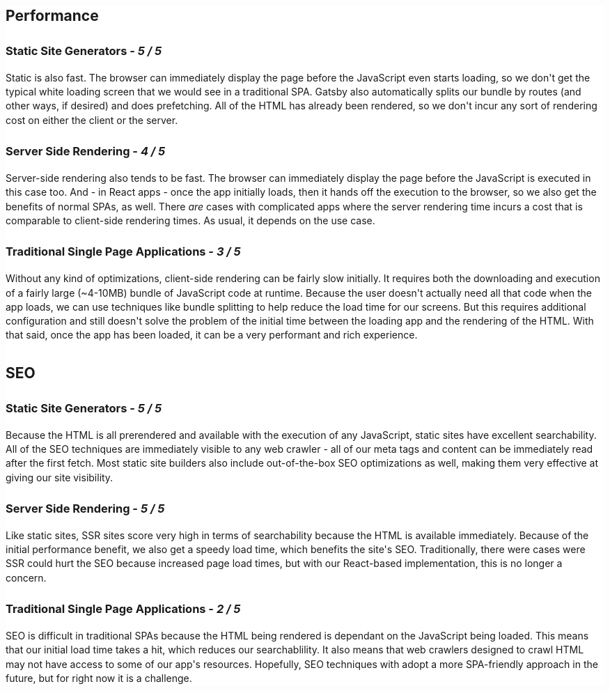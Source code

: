 ## Performance
### Static Site Generators - *5 / 5*
Static is also fast. The browser can immediately display the page before the JavaScript even starts loading, so we don't get the typical white
loading screen that we would see in a traditional SPA. Gatsby also automatically splits our bundle by routes (and other ways, if desired) and
does prefetching. All of the HTML has already been rendered, so we don't incur any sort of rendering cost on either the client or the server.

### Server Side Rendering  - *4 / 5*
Server-side rendering also tends to be fast. The browser can immediately display the page before the JavaScript is executed in this case too.
And - in React apps - once the app initially loads, then it hands off the execution to the browser, so we also get the benefits of normal SPAs, as well.
There *are* cases with complicated apps where the server rendering time incurs a cost that is comparable to client-side rendering times.
As usual, it depends on the use case.

### Traditional Single Page Applications - *3 / 5*
Without any kind of optimizations, client-side rendering can be fairly slow initially. It requires both the downloading and execution of a fairly large (~4-10MB)
bundle of JavaScript code at runtime. Because the user doesn't actually need all that code when the app loads, we can use techniques like bundle splitting
to help reduce the load time for our screens. But this requires additional configuration and still doesn't solve the problem of the initial time
between the loading app and the rendering of the HTML. With that said, once the app has been loaded, it can be a very performant and rich experience.

## SEO
### Static Site Generators - *5 / 5*
Because the HTML is all prerendered and available with the execution of any JavaScript, static sites have excellent searchability. All of the SEO techniques
are immediately visible to any web crawler - all of our meta tags and content can be immediately read after the first fetch. Most static site builders also include
out-of-the-box SEO optimizations as well, making them very effective at giving our site visibility.

### Server Side Rendering  - *5 / 5*
Like static sites, SSR sites score very high in terms of searchability because the HTML is available immediately. Because of the initial performance benefit,
we also get a speedy load time, which benefits the site's SEO. Traditionally, there were cases were SSR could hurt the SEO because increased page load times,
but with our React-based implementation, this is no longer a concern.

### Traditional Single Page Applications - *2 / 5*
SEO is difficult in traditional SPAs because the HTML being rendered is dependant on the JavaScript being loaded. This means that our initial load time
takes a hit, which reduces our searchablility. It also means that web crawlers designed to crawl HTML may not have access to some of our app's resources.
Hopefully, SEO techniques with adopt a more SPA-friendly approach in the future, but for right now it is a challenge.
